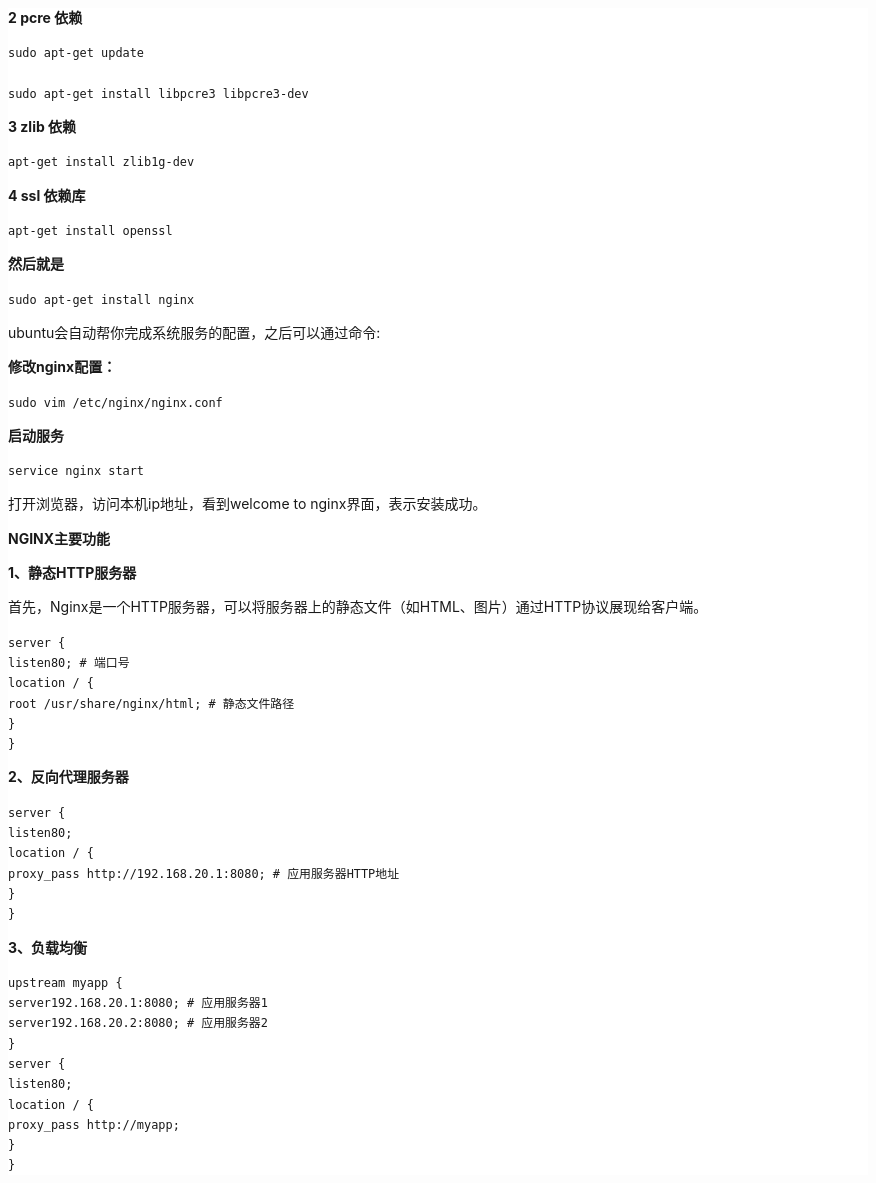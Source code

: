 **2 pcre 依赖** 

    sudo apt-get update 

    sudo apt-get install libpcre3 libpcre3-dev 

**3 zlib 依赖** 

    apt-get install zlib1g-dev 

**4 ssl 依赖库** 

    apt-get install openssl

**然后就是** 
    
    sudo apt-get install nginx

ubuntu会自动帮你完成系统服务的配置，之后可以通过命令: 

**修改nginx配置：**

    sudo vim /etc/nginx/nginx.conf  

**启动服务** 

    service nginx start 

打开浏览器，访问本机ip地址，看到welcome to nginx界面，表示安装成功。

**NGINX主要功能**

**1、静态HTTP服务器**

首先，Nginx是一个HTTP服务器，可以将服务器上的静态文件（如HTML、图片）通过HTTP协议展现给客户端。

    server { 
    listen80; # 端口号 
    location / { 
    root /usr/share/nginx/html; # 静态文件路径 
    } 
    }

**2、反向代理服务器** 
    
    server { 
    listen80; 
    location / { 
    proxy_pass http://192.168.20.1:8080; # 应用服务器HTTP地址 
    } 
    }

**3、负载均衡** 
    
    upstream myapp { 
    server192.168.20.1:8080; # 应用服务器1 
    server192.168.20.2:8080; # 应用服务器2 
    } 
    server { 
    listen80; 
    location / { 
    proxy_pass http://myapp; 
    } 
    } 
    